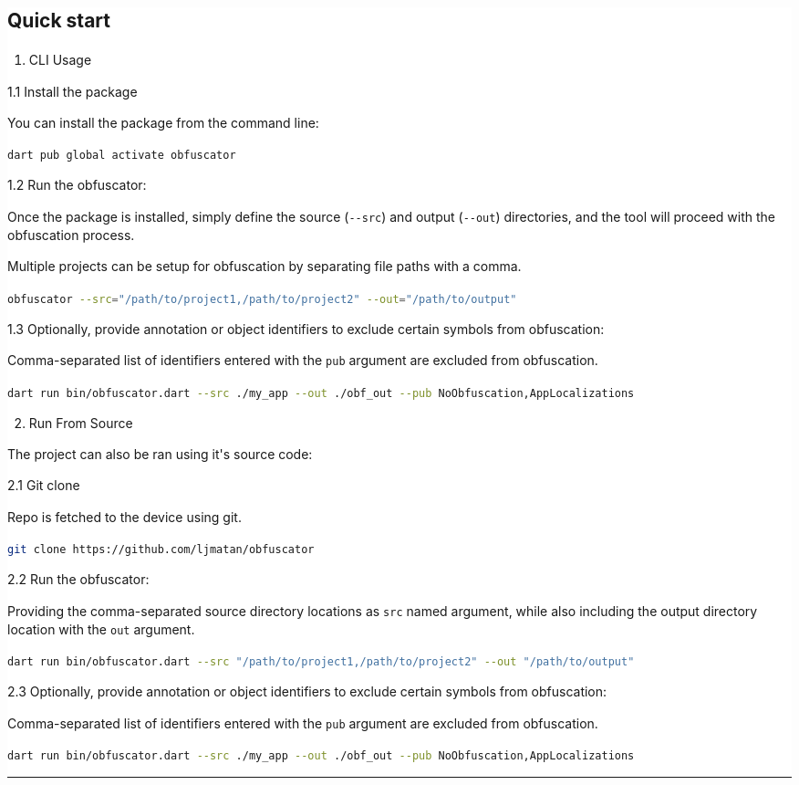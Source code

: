 
## Quick start

1. CLI Usage

1.1 Install the package

You can install the package from the command line:

```bash
dart pub global activate obfuscator
```

1.2 Run the obfuscator:

Once the package is installed, simply define the source (`--src`) and output (`--out`) directories,
and the tool will proceed with the obfuscation process.

Multiple projects can be setup for obfuscation by separating file paths with a comma.

```bash
obfuscator --src="/path/to/project1,/path/to/project2" --out="/path/to/output"
```

1.3 Optionally, provide annotation or object identifiers to exclude certain symbols from obfuscation:

Comma-separated list of identifiers entered with the `pub` argument are excluded from obfuscation.

```bash
dart run bin/obfuscator.dart --src ./my_app --out ./obf_out --pub NoObfuscation,AppLocalizations
```

2. Run From Source

The project can also be ran using it's source code:

2.1 Git clone

Repo is fetched to the device using git.

```bash
git clone https://github.com/ljmatan/obfuscator
```

2.2 Run the obfuscator:

Providing the comma-separated source directory locations as `src` named argument,
while also including the output directory location with the `out` argument.

```bash
dart run bin/obfuscator.dart --src "/path/to/project1,/path/to/project2" --out "/path/to/output"
```

2.3 Optionally, provide annotation or object identifiers to exclude certain symbols from obfuscation:

Comma-separated list of identifiers entered with the `pub` argument are excluded from obfuscation.

```bash
dart run bin/obfuscator.dart --src ./my_app --out ./obf_out --pub NoObfuscation,AppLocalizations
```

---
